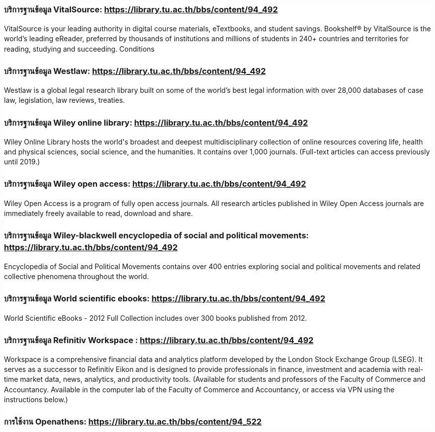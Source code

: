 ### บริการฐานข้อมูล VitalSource: https://library.tu.ac.th/bbs/content/94_492

VitalSource is your leading authority in digital course materials, eTextbooks, and student savings. Bookshelf® by VitalSource is the world’s leading eReader, preferred by thousands of institutions and millions of students in 240+ countries and territories for reading, studying and succeeding. Conditions

### บริการฐานข้อมูล Westlaw: https://library.tu.ac.th/bbs/content/94_492

Westlaw is a global legal research library built on some of the world’s best legal information with over 28,000 databases of case law, legislation, law reviews, treaties.

### บริการฐานข้อมูล Wiley online library: https://library.tu.ac.th/bbs/content/94_492

Wiley Online Library hosts the world's broadest and deepest multidisciplinary collection of online resources covering life, health and physical sciences, social science, and the humanities. It contains over 1,000 journals. (Full-text articles can access previously until 2019.)

### บริการฐานข้อมูล Wiley open access: https://library.tu.ac.th/bbs/content/94_492

Wiley Open Access is a program of fully open access journals. All research articles published in Wiley Open Access journals are immediately freely available to read, download and share.

### บริการฐานข้อมูล Wiley-blackwell encyclopedia of social and political movements: https://library.tu.ac.th/bbs/content/94_492

Encyclopedia of Social and Political Movements contains over 400 entries exploring social and political movements and related collective phenomena throughout the world.

### บริการฐานข้อมูล World scientific ebooks: https://library.tu.ac.th/bbs/content/94_492

World Scientific eBooks - 2012 Full Collection includes over 300 books published from 2012.

### บริการฐานข้อมูล Refinitiv Workspace : https://library.tu.ac.th/bbs/content/94_492

Workspace is a comprehensive financial data and analytics platform developed by the London Stock Exchange Group (LSEG). It serves as a successor to Refinitiv Eikon and is designed to provide professionals in finance, investment and academia with real-time market data, news, analytics, and productivity tools. (Available for students and professors of the Faculty of Commerce and Accountancy. Available in the computer lab of the Faculty of Commerce and Accountancy, or access via VPN using the instructions below.)

### การใช้งาน Openathens: https://library.tu.ac.th/bbs/content/94_522
